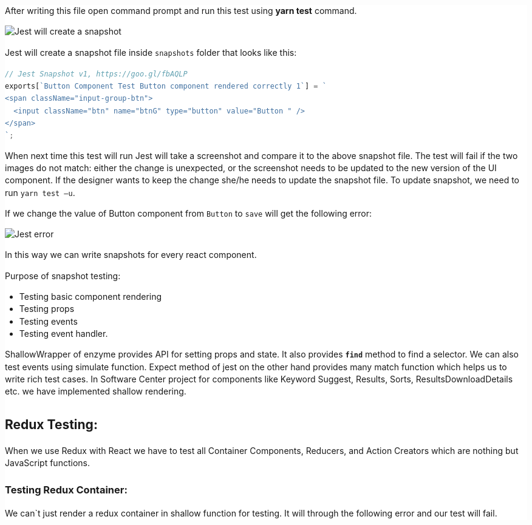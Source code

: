 After writing this file open command prompt and run this test using **yarn test** command.

![Jest will create a snapshot](./media/image1.png "Jest snapshot")

Jest will create a snapshot file inside `snapshots` folder that looks like this:

```javascript
// Jest Snapshot v1, https://goo.gl/fbAQLP
exports[`Button Component Test Button component rendered correctly 1`] = `
<span className="input-group-btn">
  <input className="btn" name="btnG" type="button" value="Button " />
</span>
`;
```

When next time this test will run Jest will take a screenshot and compare it to the above snapshot file. The test will
fail if the two images do not match: either the change is unexpected, or the screenshot needs to be updated to the new
version of the UI component. If the designer wants to keep the change she/he needs to update the snapshot file. To
update snapshot, we need to run `yarn test –u`.

If we change the value of Button component from `Button` to `save` will get the following error:

![Jest error](./media/image2.png "Jest error")

In this way we can write snapshots for every react component.

Purpose of snapshot testing:

* Testing basic component rendering
* Testing props
* Testing events
* Testing event handler.

ShallowWrapper of enzyme provides API for setting props and state. It also provides **`find`** method to find a
selector. We can also test events using simulate function. Expect method of jest on the other hand provides many match
function which helps us to write rich test cases. In Software Center project for components like Keyword Suggest,
Results, Sorts, ResultsDownloadDetails etc. we have implemented shallow rendering.

## Redux Testing:

When we use Redux with React we have to test all Container Components, Reducers, and Action Creators which are nothing
but JavaScript functions.

### Testing Redux Container:

We can`t just render a redux container in shallow function for testing. It will through the following error and our test
will fail.
